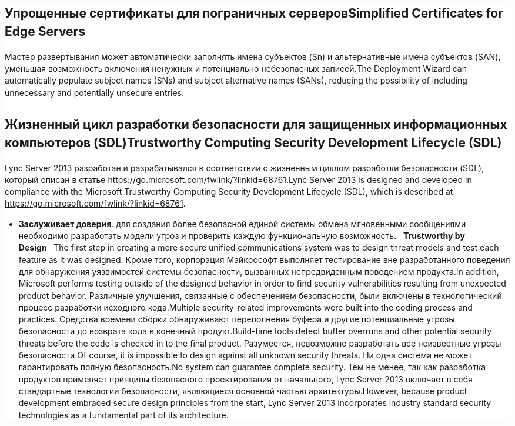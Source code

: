 

</div>

</div>

<div>

## <a name="simplified-certificates-for-edge-servers"></a><span data-ttu-id="ac0ca-148">Упрощенные сертификаты для пограничных серверов</span><span class="sxs-lookup"><span data-stu-id="ac0ca-148">Simplified Certificates for Edge Servers</span></span>

<span data-ttu-id="ac0ca-149">Мастер развертывания может автоматически заполнять имена субъектов (Sn) и альтернативные имена субъектов (SAN), уменьшая возможность включения ненужных и потенциально небезопасных записей.</span><span class="sxs-lookup"><span data-stu-id="ac0ca-149">The Deployment Wizard can automatically populate subject names (SNs) and subject alternative names (SANs), reducing the possibility of including unnecessary and potentially unsecure entries.</span></span>

</div>

<div>

## <a name="trustworthy-computing-security-development-lifecycle-sdl"></a><span data-ttu-id="ac0ca-150">Жизненный цикл разработки безопасности для защищенных информационных компьютеров (SDL)</span><span class="sxs-lookup"><span data-stu-id="ac0ca-150">Trustworthy Computing Security Development Lifecycle (SDL)</span></span>

<span data-ttu-id="ac0ca-151">Lync Server 2013 разработан и разрабатывался в соответствии с жизненным циклом разработки безопасности (SDL), который описан в статье <https://go.microsoft.com/fwlink/?linkid=68761>.</span><span class="sxs-lookup"><span data-stu-id="ac0ca-151">Lync Server 2013 is designed and developed in compliance with the Microsoft Trustworthy Computing Security Development Lifecycle (SDL), which is described at <https://go.microsoft.com/fwlink/?linkid=68761>.</span></span>

  - <span data-ttu-id="ac0ca-152">**Заслуживает доверия**. для создания более безопасной единой системы обмена мгновенными сообщениями необходимо разработать модели угроз и проверить каждую функциональную возможность.   </span><span class="sxs-lookup"><span data-stu-id="ac0ca-152">**Trustworthy by Design**   The first step in creating a more secure unified communications system was to design threat models and test each feature as it was designed.</span></span> <span data-ttu-id="ac0ca-153">Кроме того, корпорация Майкрософт выполняет тестирование вне разработанного поведения для обнаружения уязвимостей системы безопасности, вызванных непредвиденным поведением продукта.</span><span class="sxs-lookup"><span data-stu-id="ac0ca-153">In addition, Microsoft performs testing outside of the designed behavior in order to find security vulnerabilities resulting from unexpected product behavior.</span></span> <span data-ttu-id="ac0ca-154">Различные улучшения, связанные с обеспечением безопасности, были включены в технологический процесс разработки исходного кода.</span><span class="sxs-lookup"><span data-stu-id="ac0ca-154">Multiple security-related improvements were built into the coding process and practices.</span></span> <span data-ttu-id="ac0ca-155">Средства времени сборки обнаруживают переполнения буфера и другие потенциальные угрозы безопасности до возврата кода в конечный продукт.</span><span class="sxs-lookup"><span data-stu-id="ac0ca-155">Build-time tools detect buffer overruns and other potential security threats before the code is checked in to the final product.</span></span> <span data-ttu-id="ac0ca-156">Разумеется, невозможно разработать все неизвестные угрозы безопасности.</span><span class="sxs-lookup"><span data-stu-id="ac0ca-156">Of course, it is impossible to design against all unknown security threats.</span></span> <span data-ttu-id="ac0ca-157">Ни одна система не может гарантировать полную безопасность.</span><span class="sxs-lookup"><span data-stu-id="ac0ca-157">No system can guarantee complete security.</span></span> <span data-ttu-id="ac0ca-158">Тем не менее, так как разработка продуктов применяет принципы безопасного проектирования от начального, Lync Server 2013 включает в себя стандартные технологии безопасности, являющиеся основной частью архитектуры.</span><span class="sxs-lookup"><span data-stu-id="ac0ca-158">However, because product development embraced secure design principles from the start, Lync Server 2013 incorporates industry standard security technologies as a fundamental part of its architecture.</span></span>
